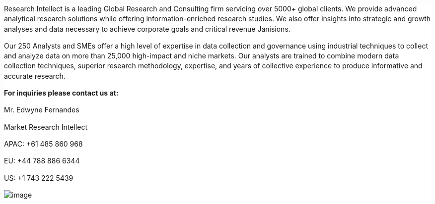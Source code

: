Research Intellect is a leading Global Research and Consulting firm servicing over 5000+ global clients. We provide advanced analytical research solutions while offering information-enriched research studies.&nbsp;</span>We also offer insights into strategic and growth analyses and data necessary to achieve corporate goals and critical revenue Janisions.</p><p><span class="">Our 250 Analysts and SMEs offer a high level of expertise in data collection and governance using industrial techniques to collect and analyze data on more than 25,000 high-impact and niche markets. Our analysts are trained to combine modern data collection techniques, superior research methodology, expertise, and years of collective experience to produce informative and accurate research.</span></p><p><strong>For inquiries please contact us at:</strong></p><p>Mr. Edwyne Fernandes</p><p>Market Research Intellect</p><p>APAC: +61 485 860 968</p><p>EU: +44 788 886 6344</p><p>US: +1 743 222 5439</p>
![image](https://github.com/user-attachments/assets/73a58c4e-77ef-429e-9200-895d652846a7)
